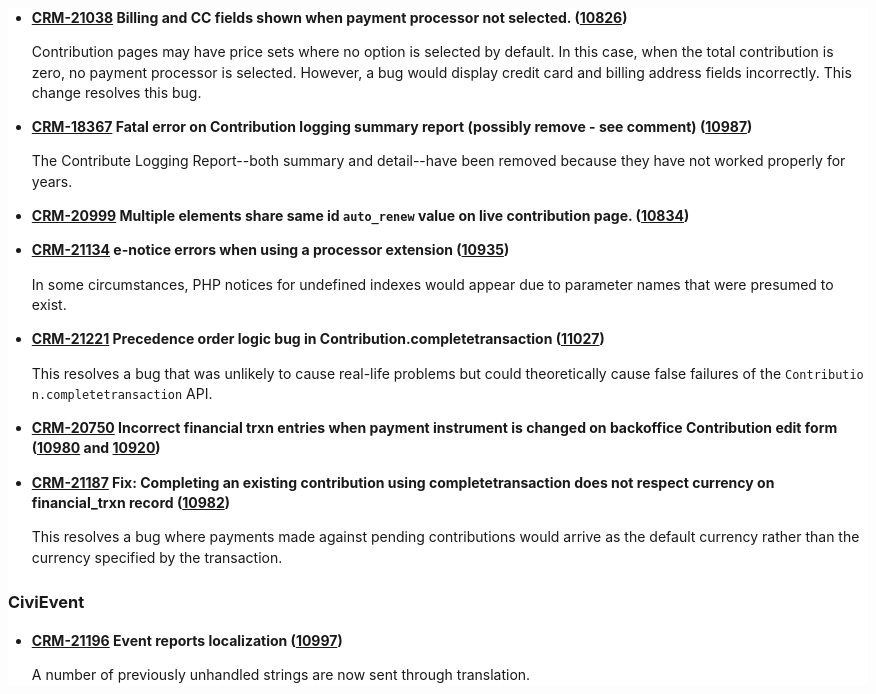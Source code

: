 - **[CRM-21038](https://issues.civicrm.org/jira/browse/CRM-21038) Billing and CC
  fields shown when payment processor not selected.
  ([10826](https://github.com/civicrm/civicrm-core/pull/10826))**

  Contribution pages may have price sets where no option is selected by default.
  In this case, when the total contribution is zero, no payment processor is
  selected.  However, a bug would display credit card and billing address fields
  incorrectly.  This change resolves this bug.

- **[CRM-18367](https://issues.civicrm.org/jira/browse/CRM-18367) Fatal error on
  Contribution logging summary report (possibly remove - see comment)
  ([10987](https://github.com/civicrm/civicrm-core/pull/10987))**

  The Contribute Logging Report--both summary and detail--have been removed
  because they have not worked properly for years.

- **[CRM-20999](https://issues.civicrm.org/jira/browse/CRM-20999) Multiple
  elements share same id `auto_renew` value on live contribution page.
  ([10834](https://github.com/civicrm/civicrm-core/pull/10834))**

- **[CRM-21134](https://issues.civicrm.org/jira/browse/CRM-21134) e-notice
  errors when using a processor extension
  ([10935](https://github.com/civicrm/civicrm-core/pull/10935))**

  In some circumstances, PHP notices for undefined indexes would appear due to
  parameter names that were presumed to exist.

- **[CRM-21221](https://issues.civicrm.org/jira/browse/CRM-21221) Precedence
  order logic bug in Contribution.completetransaction
  ([11027](https://github.com/civicrm/civicrm-core/pull/11027))**

  This resolves a bug that was unlikely to cause real-life problems but could
  theoretically cause false failures of the `Contribution.completetransaction`
  API.

- **[CRM-20750](https://issues.civicrm.org/jira/browse/CRM-20750) Incorrect
  financial trxn entries when payment instrument is changed on backoffice
  Contribution edit form
  ([10980](https://github.com/civicrm/civicrm-core/pull/10980) and
  [10920](https://github.com/civicrm/civicrm-core/pull/10920))**

- **[CRM-21187](https://issues.civicrm.org/jira/browse/CRM-21187) Fix:
  Completing an existing contribution using completetransaction does not respect
  currency on financial_trxn record
  ([10982](https://github.com/civicrm/civicrm-core/pull/10982))**

  This resolves a bug where payments made against pending contributions would
  arrive as the default currency rather than the currency specified by the
  transaction.

### CiviEvent

- **[CRM-21196](https://issues.civicrm.org/jira/browse/CRM-21196) Event reports
  localization ([10997](https://github.com/civicrm/civicrm-core/pull/10997))**

  A number of previously unhandled strings are now sent through translation.
